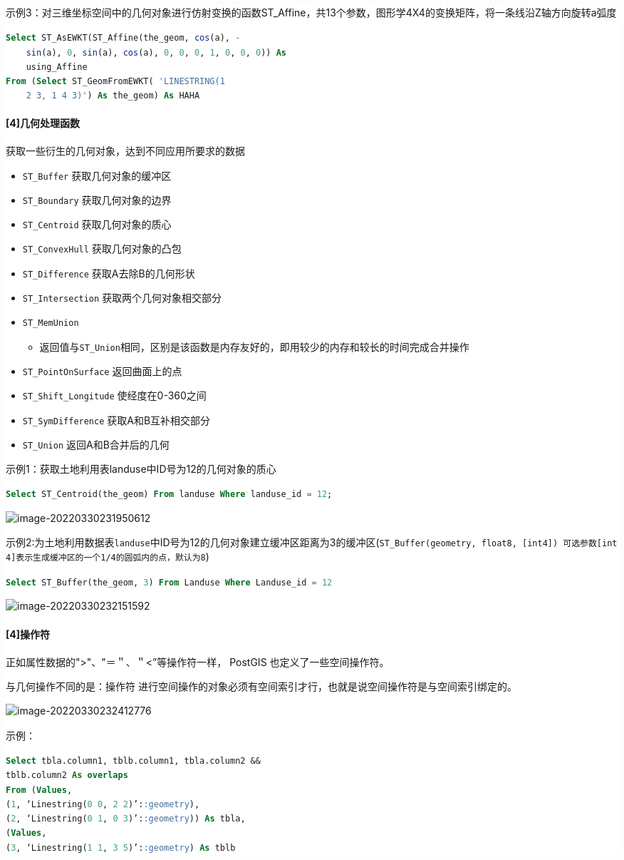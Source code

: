 示例3：对三维坐标空间中的几何对象进行仿射变换的函数ST_Affine，共13个参数，图形学4X4的变换矩阵，将一条线沿Z轴方向旋转a弧度

```sql
Select ST_AsEWKT(ST_Affine(the_geom, cos(a), -
    sin(a), 0, sin(a), cos(a), 0, 0, 0, 1, 0, 0, 0)) As
    using_Affine
From (Select ST_GeomFromEWKT( 'LINESTRING(1
    2 3, 1 4 3)') As the_geom) As HAHA
```



#### [4]几何处理函数

获取一些衍生的几何对象，达到不同应用所要求的数据

- `ST_Buffer` 获取几何对象的缓冲区
- `ST_Boundary` 获取几何对象的边界
- `ST_Centroid` 获取几何对象的质心
- `ST_ConvexHull` 获取几何对象的凸包
- `ST_Difference` 获取A去除B的几何形状
- `ST_Intersection` 获取两个几何对象相交部分

- `ST_MemUnion`
  - 返回值与`ST_Union`相同，区别是该函数是内存友好的，即用较少的内存和较长的时间完成合并操作
- `ST_PointOnSurface` 返回曲面上的点
- `ST_Shift_Longitude` 使经度在0-360之间
- `ST_SymDifference` 获取A和B互补相交部分
- `ST_Union` 返回A和B合并后的几何

示例1：获取土地利用表landuse中ID号为12的几何对象的质心

```sql
Select ST_Centroid(the_geom) From landuse Where landuse_id = 12;
```

![image-20220330231950612](https://p3-juejin.byteimg.com/tos-cn-i-k3u1fbpfcp/79606f66ed6e405286a50b6c61c259e2~tplv-k3u1fbpfcp-zoom-1.image)

示例2:为土地利用数据表`landuse`中ID号为12的几何对象建立缓冲区距离为3的缓冲区(`ST_Buffer(geometry, float8, [int4]) 可选参数[int4]表示生成缓冲区的一个1/4的圆弧内的点，默认为8`)

```sql
Select ST_Buffer(the_geom, 3) From Landuse Where Landuse_id = 12
```

![image-20220330232151592](https://p3-juejin.byteimg.com/tos-cn-i-k3u1fbpfcp/c7fe4cb6ee004aefbaf015f3b2d13946~tplv-k3u1fbpfcp-zoom-1.image)

#### [4]操作符

正如属性数据的">"、"＝＂、＂<”等操作符一样， PostGIS 也定义了一些空间操作符。

与几何操作不同的是：操作符 进行空间操作的对象必须有空间索引才行，也就是说空间操作符是与空间索引绑定的。

![image-20220330232412776](https://p3-juejin.byteimg.com/tos-cn-i-k3u1fbpfcp/fe0b50b9608d46b59ecb7a04b0984c1e~tplv-k3u1fbpfcp-zoom-1.image)

示例：

```sql
Select tbla.column1, tblb.column1, tbla.column2 &&
tblb.column2 As overlaps
From (Values,
(1, ‘Linestring(0 0, 2 2)’::geometry),
(2, ‘Linestring(0 1, 0 3)’::geometry)) As tbla,
(Values,
(3, ‘Linestring(1 1, 3 5)’::geometry) As tblb
```
